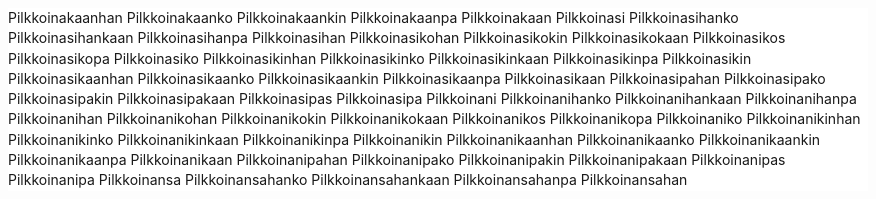 Pilkkoinakaanhan
Pilkkoinakaanko
Pilkkoinakaankin
Pilkkoinakaanpa
Pilkkoinakaan
Pilkkoinasi
Pilkkoinasihanko
Pilkkoinasihankaan
Pilkkoinasihanpa
Pilkkoinasihan
Pilkkoinasikohan
Pilkkoinasikokin
Pilkkoinasikokaan
Pilkkoinasikos
Pilkkoinasikopa
Pilkkoinasiko
Pilkkoinasikinhan
Pilkkoinasikinko
Pilkkoinasikinkaan
Pilkkoinasikinpa
Pilkkoinasikin
Pilkkoinasikaanhan
Pilkkoinasikaanko
Pilkkoinasikaankin
Pilkkoinasikaanpa
Pilkkoinasikaan
Pilkkoinasipahan
Pilkkoinasipako
Pilkkoinasipakin
Pilkkoinasipakaan
Pilkkoinasipas
Pilkkoinasipa
Pilkkoinani
Pilkkoinanihanko
Pilkkoinanihankaan
Pilkkoinanihanpa
Pilkkoinanihan
Pilkkoinanikohan
Pilkkoinanikokin
Pilkkoinanikokaan
Pilkkoinanikos
Pilkkoinanikopa
Pilkkoinaniko
Pilkkoinanikinhan
Pilkkoinanikinko
Pilkkoinanikinkaan
Pilkkoinanikinpa
Pilkkoinanikin
Pilkkoinanikaanhan
Pilkkoinanikaanko
Pilkkoinanikaankin
Pilkkoinanikaanpa
Pilkkoinanikaan
Pilkkoinanipahan
Pilkkoinanipako
Pilkkoinanipakin
Pilkkoinanipakaan
Pilkkoinanipas
Pilkkoinanipa
Pilkkoinansa
Pilkkoinansahanko
Pilkkoinansahankaan
Pilkkoinansahanpa
Pilkkoinansahan